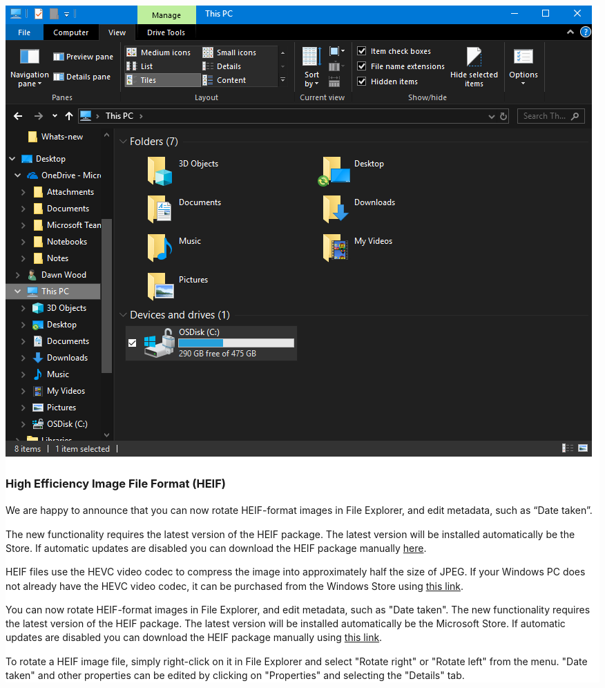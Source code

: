 ![dark theme](images/dark-theme.png "dark theme")

### High Efficiency Image File Format (HEIF)
We are happy to announce that you can now rotate HEIF-format images in File Explorer, and edit metadata, such as “Date taken”.

The new functionality requires the latest version of the HEIF package. The latest version will be installed automatically be the Store. If automatic updates are disabled you can download the HEIF package manually [here](https://aka.ms/HEIFpackage).

HEIF files use the HEVC video codec to compress the image into approximately half the size of JPEG. If your Windows PC does not already have the HEVC video codec, it can be purchased from the Windows Store using [this link](https://aka.ms/HEVCcodec).

You can now rotate HEIF-format images in File Explorer, and edit metadata, such as "Date taken". 
The new functionality requires the latest version of the HEIF package. The latest version will be installed automatically be the Microsoft Store. If automatic updates are disabled you can download the HEIF package manually using [this link](https://aka.ms/HEIFpackage). 

To rotate a HEIF image file, simply right-click on it in File Explorer and select "Rotate right" or "Rotate left" from the menu. "Date taken" and other properties can be edited by clicking on "Properties" and selecting the "Details" tab.
